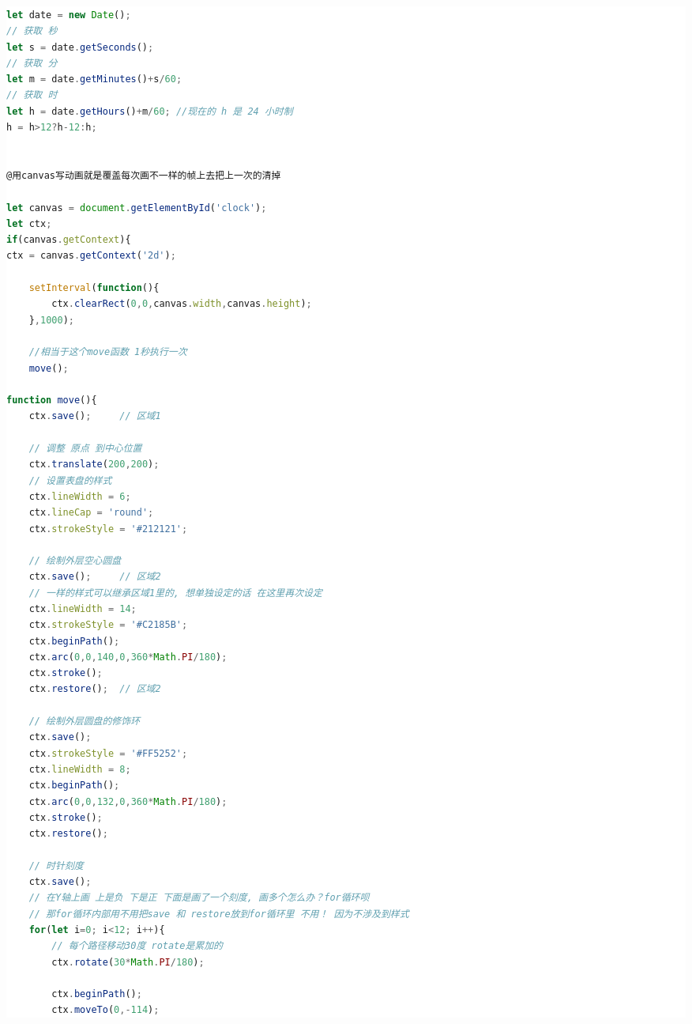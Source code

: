 ```js
let date = new Date();
// 获取 秒
let s = date.getSeconds();
// 获取 分
let m = date.getMinutes()+s/60;
// 获取 时
let h = date.getHours()+m/60; //现在的 h 是 24 小时制
h = h>12?h-12:h;


@用canvas写动画就是覆盖每次画不一样的帧上去把上一次的清掉

let canvas = document.getElementById('clock');
let ctx;
if(canvas.getContext){
ctx = canvas.getContext('2d');
    
    setInterval(function(){
        ctx.clearRect(0,0,canvas.width,canvas.height);
    },1000);  

    //相当于这个move函数 1秒执行一次
    move();

function move(){
    ctx.save();     // 区域1

    // 调整 原点 到中心位置
    ctx.translate(200,200);
    // 设置表盘的样式
    ctx.lineWidth = 6;
    ctx.lineCap = 'round';
    ctx.strokeStyle = '#212121';

    // 绘制外层空心圆盘
    ctx.save();     // 区域2
    // 一样的样式可以继承区域1里的, 想单独设定的话 在这里再次设定
    ctx.lineWidth = 14;
    ctx.strokeStyle = '#C2185B';
    ctx.beginPath();
    ctx.arc(0,0,140,0,360*Math.PI/180);
    ctx.stroke();
    ctx.restore();  // 区域2

    // 绘制外层圆盘的修饰环
    ctx.save();
    ctx.strokeStyle = '#FF5252';
    ctx.lineWidth = 8;
    ctx.beginPath();
    ctx.arc(0,0,132,0,360*Math.PI/180);
    ctx.stroke();
    ctx.restore();

    // 时针刻度
    ctx.save();
    // 在Y轴上画 上是负 下是正 下面是画了一个刻度, 画多个怎么办？for循环呗
    // 那for循环内部用不用把save 和 restore放到for循环里 不用！ 因为不涉及到样式
    for(let i=0; i<12; i++){
        // 每个路径移动30度 rotate是累加的
        ctx.rotate(30*Math.PI/180);

        ctx.beginPath();
        ctx.moveTo(0,-114);
```